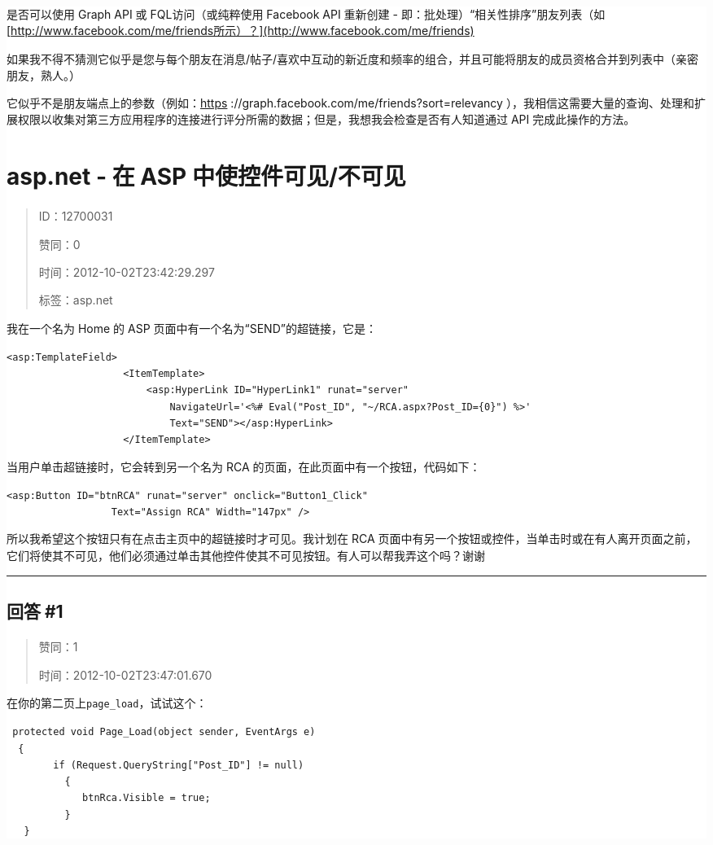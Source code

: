 是否可以使用 Graph API 或 FQL访问（或纯粹使用 Facebook API 重新创建 - 即：批处理）“相关性排序”朋友列表（如[http://www.facebook.com/me/friends所示）？](http://www.facebook.com/me/friends)

如果我不得不猜测它似乎是您与每个朋友在消息/帖子/喜欢中互动的新近度和频率的组合，并且可能将朋友的成员资格合并到列表中（亲密朋友，熟人。）

它似乎不是朋友端点上的参数（例如：[https](https://graph.facebook.com/me/friends?sort=relevancy) ://graph.facebook.com/me/friends?sort=relevancy ），我相信这需要大量的查询、处理和扩展权限以收集对第三方应用程序的连接进行评分所需的数据；但是，我想我会检查是否有人知道通过 API 完成此操作的方法。

# asp.net - 在 ASP 中使控件可见/不可见

> ID：12700031
> 
> 赞同：0
> 
> 时间：2012-10-02T23:42:29.297
> 
> 标签：asp.net

我在一个名为 Home 的 ASP 页面中有一个名为“SEND”的超链接，它是：

```
<asp:TemplateField>
                    <ItemTemplate>
                        <asp:HyperLink ID="HyperLink1" runat="server" 
                            NavigateUrl='<%# Eval("Post_ID", "~/RCA.aspx?Post_ID={0}") %>' 
                            Text="SEND"></asp:HyperLink>
                    </ItemTemplate> 
```

当用户单击超链接时，它会转到另一个名为 RCA 的页面，在此页面中有一个按钮，代码如下：

```
<asp:Button ID="btnRCA" runat="server" onclick="Button1_Click" 
                  Text="Assign RCA" Width="147px" /> 
```

所以我希望这个按钮只有在点击主页中的超链接时才可见。我计划在 RCA 页面中有另一个按钮或控件，当单击时或在有人离开页面之前，它们将使其不可见，他们必须通过单击其他控件使其不可见按钮。有人可以帮我弄这个吗？谢谢

* * *

## 回答 #1

> 赞同：1
> 
> 时间：2012-10-02T23:47:01.670

在你的第二页上`page_load`，试试这个：

```
 protected void Page_Load(object sender, EventArgs e)
  {
        if (Request.QueryString["Post_ID"] != null)
          {
             btnRca.Visible = true;    
          }
   } 
```
